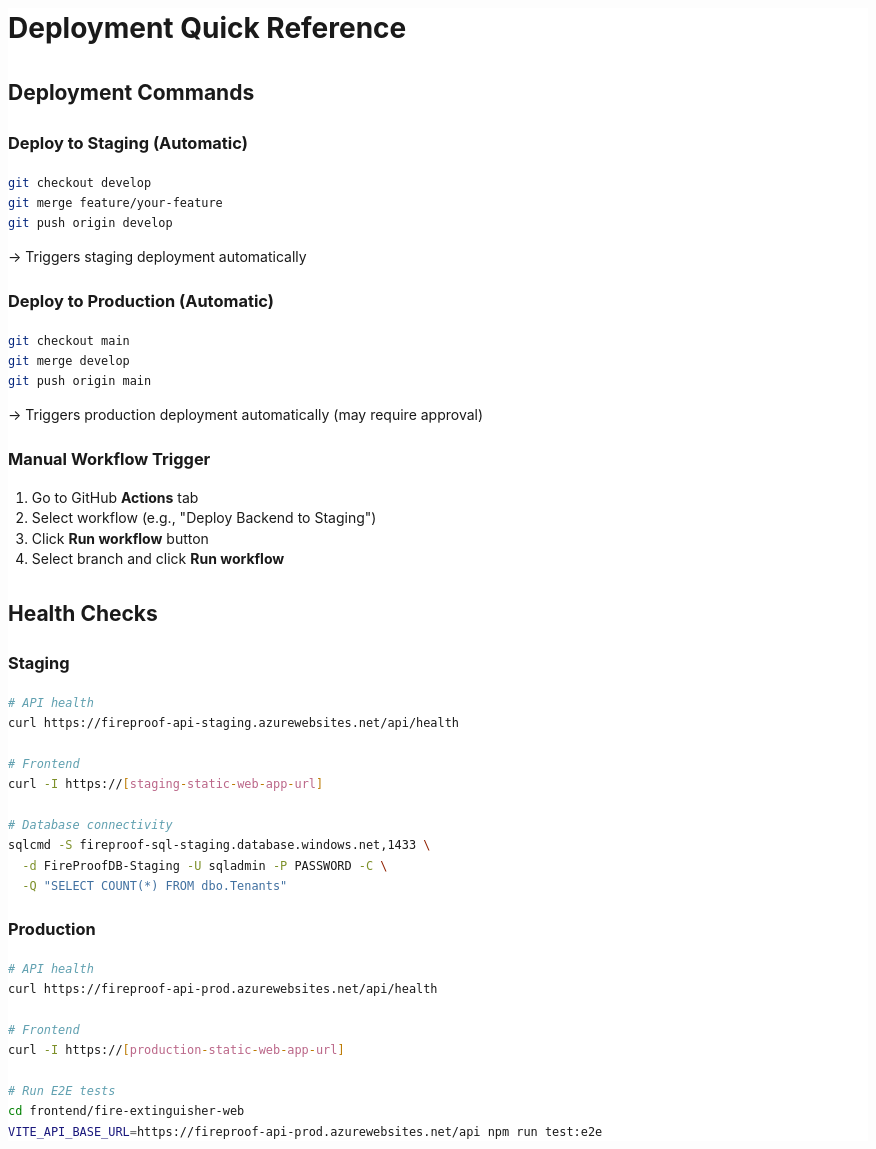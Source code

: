 # Deployment Quick Reference

## Deployment Commands

### Deploy to Staging (Automatic)
```bash
git checkout develop
git merge feature/your-feature
git push origin develop
```
→ Triggers staging deployment automatically

### Deploy to Production (Automatic)
```bash
git checkout main
git merge develop
git push origin main
```
→ Triggers production deployment automatically (may require approval)

### Manual Workflow Trigger
1. Go to GitHub **Actions** tab
2. Select workflow (e.g., "Deploy Backend to Staging")
3. Click **Run workflow** button
4. Select branch and click **Run workflow**

## Health Checks

### Staging
```bash
# API health
curl https://fireproof-api-staging.azurewebsites.net/api/health

# Frontend
curl -I https://[staging-static-web-app-url]

# Database connectivity
sqlcmd -S fireproof-sql-staging.database.windows.net,1433 \
  -d FireProofDB-Staging -U sqladmin -P PASSWORD -C \
  -Q "SELECT COUNT(*) FROM dbo.Tenants"
```

### Production
```bash
# API health
curl https://fireproof-api-prod.azurewebsites.net/api/health

# Frontend
curl -I https://[production-static-web-app-url]

# Run E2E tests
cd frontend/fire-extinguisher-web
VITE_API_BASE_URL=https://fireproof-api-prod.azurewebsites.net/api npm run test:e2e
```
